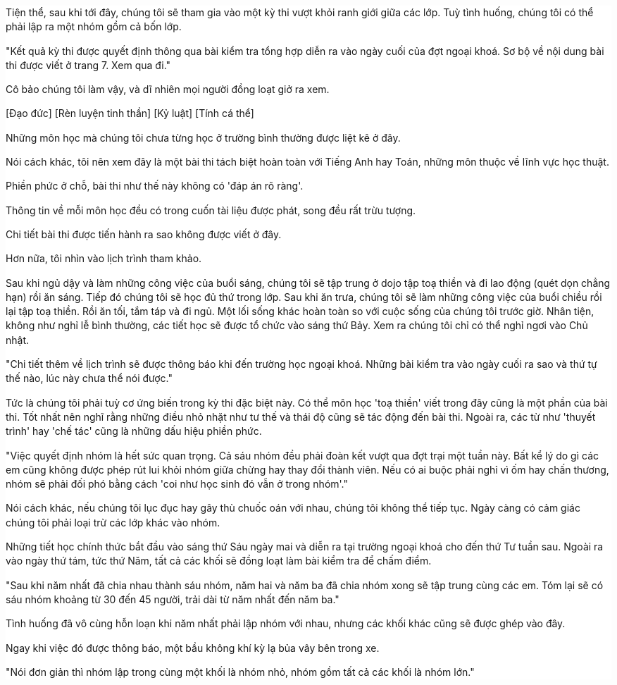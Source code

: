 Tiện thể, sau khi tới đây, chúng tôi sẽ tham gia vào một kỳ thi vượt khỏi ranh giới giữa các lớp. Tuỳ tình huống, chúng tôi có thể phải lập ra một nhóm gồm cả bốn lớp.

\"Kết quả kỳ thi được quyết định thông qua bài kiểm tra tổng hợp diễn ra vào ngày cuối của đợt ngoại khoá. Sơ bộ về nội dung bài thi được viết ở trang 7. Xem qua đi.\"

Cô bảo chúng tôi làm vậy, và dĩ nhiên mọi người đồng loạt giở ra xem.

\[Đạo đức\] \[Rèn luyện tinh thần\] \[Kỷ luật\] \[Tính cá thể\]

Những môn học mà chúng tôi chưa từng học ở trường bình thường được liệt kê ở đây.

Nói cách khác, tôi nên xem đây là một bài thi tách biệt hoàn toàn với Tiếng Anh hay Toán, những môn thuộc về lĩnh vực học thuật.

Phiền phức ở chỗ, bài thi như thế này không có \'đáp án rõ ràng\'.

Thông tin về mỗi môn học đều có trong cuốn tài liệu được phát, song đều rất trừu tượng.

Chi tiết bài thi được tiến hành ra sao không được viết ở đây.

Hơn nữa, tôi nhìn vào lịch trình tham khảo.

Sau khi ngủ dậy và làm những công việc của buổi sáng, chúng tôi sẽ tập trung ở dojo tập toạ thiền và đi lao động (quét dọn chẳng hạn) rồi ăn sáng. Tiếp đó chúng tôi sẽ học đủ thứ trong lớp. Sau khi ăn trưa, chúng tôi sẽ làm những công việc của buổi chiều rồi lại tập toạ thiền. Rồi ăn tối, tắm táp và đi ngủ. Một lối sống khác hoàn toàn so với cuộc sống của chúng tôi trước giờ. Nhân tiện, không như nghỉ lễ bình thường, các tiết học sẽ được tổ chức vào sáng thứ Bảy. Xem ra chúng tôi chỉ có thể nghỉ ngơi vào Chủ nhật.

\"Chi tiết thêm về lịch trình sẽ được thông báo khi đến trường học ngoại khoá. Những bài kiểm tra vào ngày cuối ra sao và thứ tự thế nào, lúc này chưa thể nói được.\"

Tức là chúng tôi phải tuỳ cơ ứng biến trong kỳ thi đặc biệt này. Có thể môn học \'toạ thiền\' viết trong đây cũng là một phần của bài thi. Tốt nhất nên nghĩ rằng những điều nhỏ nhặt như tư thế và thái độ cũng sẽ tác động đến bài thi. Ngoài ra, các từ như \'thuyết trình\' hay \'chế tác\' cũng là những dấu hiệu phiền phức.

\"Việc quyết định nhóm là hết sức quan trọng. Cả sáu nhóm đều phải đoàn kết vượt qua đợt trại một tuần này. Bất kể lý do gì các em cũng không được phép rút lui khỏi nhóm giữa chừng hay thay đổi thành viên. Nếu có ai buộc phải nghỉ vì ốm hay chấn thương, nhóm sẽ phải đối phó bằng cách \'coi như học sinh đó vẫn ở trong nhóm\'.\"

Nói cách khác, nếu chúng tôi lục đục hay gây thù chuốc oán với nhau, chúng tôi không thể tiếp tục. Ngày càng có cảm giác chúng tôi phải loại trừ các lớp khác vào nhóm.

Những tiết học chính thức bắt đầu vào sáng thứ Sáu ngày mai và diễn ra tại trường ngoại khoá cho đến thứ Tư tuần sau. Ngoài ra vào ngày thứ tám, tức thứ Năm, tất cả các khối sẽ đồng loạt làm bài kiểm tra để chấm điểm.

\"Sau khi năm nhất đã chia nhau thành sáu nhóm, năm hai và năm ba đã chia nhóm xong sẽ tập trung cùng các em. Tóm lại sẽ có sáu nhóm khoảng từ 30 đến 45 người, trải dài từ năm nhất đến năm ba.\"

Tình huống đã vô cùng hỗn loạn khi năm nhất phải lập nhóm với nhau, nhưng các khối khác cũng sẽ được ghép vào đây.

Ngay khi việc đó được thông báo, một bầu không khí kỳ lạ bủa vây bên trong xe.

\"Nói đơn giản thì nhóm lập trong cùng một khối là nhóm nhỏ, nhóm gồm tất cả các khối là nhóm lớn.\"
